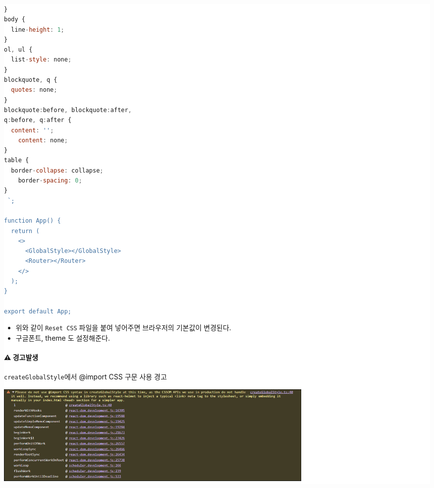 ```javascript
}
body {
  line-height: 1;
}
ol, ul {
  list-style: none;
}
blockquote, q {
  quotes: none;
}
blockquote:before, blockquote:after,
q:before, q:after {
  content: '';
	content: none;
}
table {
  border-collapse: collapse;
	border-spacing: 0;
}
 `;

function App() {
  return (
    <>
      <GlobalStyle></GlobalStyle>
      <Router></Router>
    </>
  );
}

export default App;
```

- 위와 같이 `Reset CSS` 파일을 붙여 넣어주면 브라우저의 기본값이 변경된다.
- 구글폰트, theme 도 설정해준다.

#### ⚠ 경고발생

`createGlobalStyle`에서 @import CSS 구문 사용 경고

<img src="./public/18.png" width="600" />

